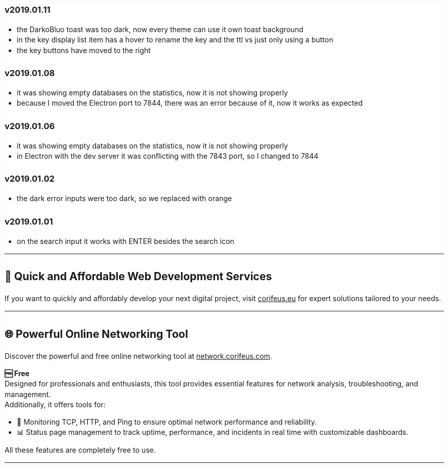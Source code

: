 

### v2019.01.11
* the DarkoBluo toast was too dark, now every theme can use it own toast background
* in the key display list item has a hover to rename the key and the ttl vs just only using a button
* the key buttons have moved to the right



### v2019.01.08
* it was showing empty databases on the statistics, now it is not showing properly
* because I moved the Electron port to 7844, there was an error because of it, now it works as expected



### v2019.01.06
* it was showing empty databases on the statistics, now it is not showing properly
* in Electron with the dev server it was conflicting with the 7843 port, so I changed to 7844



### v2019.01.02
* the dark error inputs were too dark, so we replaced with orange



### v2019.01.01
* on the search input it works with ENTER besides the search icon


[//]: #@corifeus-footer

---

## 🚀 Quick and Affordable Web Development Services

If you want to quickly and affordably develop your next digital project, visit [corifeus.eu](https://corifeus.eu) for expert solutions tailored to your needs.

---

## 🌐 Powerful Online Networking Tool  

Discover the powerful and free online networking tool at [network.corifeus.com](https://network.corifeus.com).  

**🆓 Free**  
Designed for professionals and enthusiasts, this tool provides essential features for network analysis, troubleshooting, and management.  
Additionally, it offers tools for:  
- 📡 Monitoring TCP, HTTP, and Ping to ensure optimal network performance and reliability.  
- 📊 Status page management to track uptime, performance, and incidents in real time with customizable dashboards.  

All these features are completely free to use.  

---

[//]: #@corifeus-header
[//]: #@corifeus-header:end
[//]: #@corifeus-footer:end